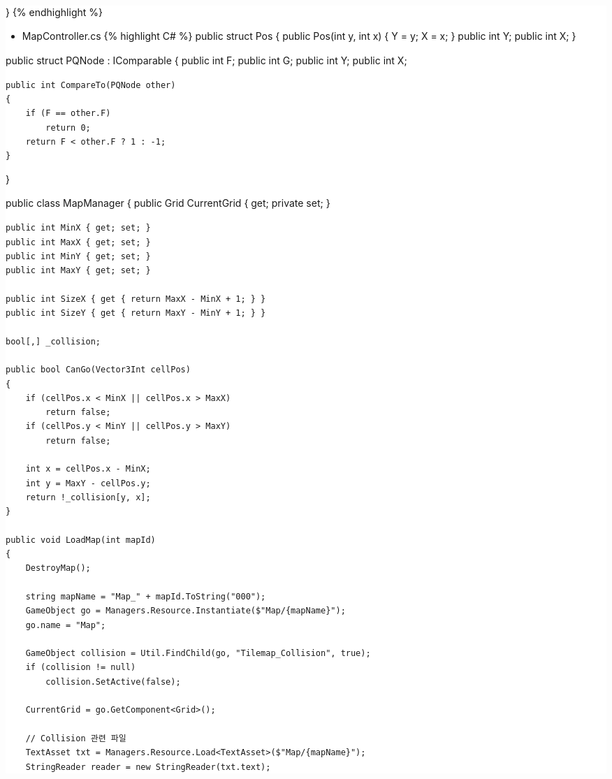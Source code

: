}
{% endhighlight %}

* MapController.cs
{% highlight C# %}
public struct Pos
{
	public Pos(int y, int x) { Y = y; X = x; }
	public int Y;
	public int X;
}

public struct PQNode : IComparable<PQNode>
{
	public int F;
	public int G;
	public int Y;
	public int X;

	public int CompareTo(PQNode other)
	{
		if (F == other.F)
			return 0;
		return F < other.F ? 1 : -1;
	}
}

public class MapManager
{
	public Grid CurrentGrid { get; private set; }

	public int MinX { get; set; }
	public int MaxX { get; set; }
	public int MinY { get; set; }
	public int MaxY { get; set; }

	public int SizeX { get { return MaxX - MinX + 1; } }
	public int SizeY { get { return MaxY - MinY + 1; } }

	bool[,] _collision;

	public bool CanGo(Vector3Int cellPos)
	{
		if (cellPos.x < MinX || cellPos.x > MaxX)
			return false;
		if (cellPos.y < MinY || cellPos.y > MaxY)
			return false;

		int x = cellPos.x - MinX;
		int y = MaxY - cellPos.y;
		return !_collision[y, x];
	}

	public void LoadMap(int mapId)
	{
		DestroyMap();

		string mapName = "Map_" + mapId.ToString("000");
		GameObject go = Managers.Resource.Instantiate($"Map/{mapName}");
		go.name = "Map";

		GameObject collision = Util.FindChild(go, "Tilemap_Collision", true);
		if (collision != null)
			collision.SetActive(false);

		CurrentGrid = go.GetComponent<Grid>();

		// Collision 관련 파일
		TextAsset txt = Managers.Resource.Load<TextAsset>($"Map/{mapName}");
		StringReader reader = new StringReader(txt.text);